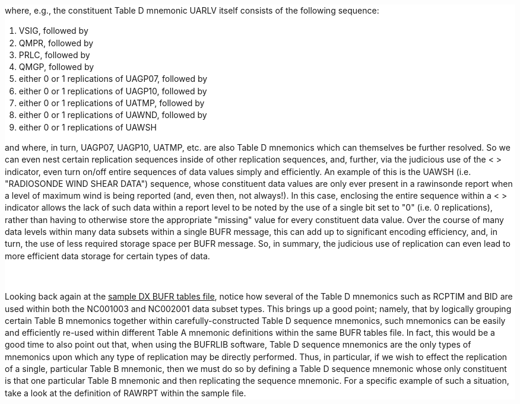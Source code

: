 where, e.g., the constituent Table D mnemonic UARLV itself consists of the following sequence:

1. VSIG, followed by
2. QMPR, followed by
3. PRLC, followed by
4. QMGP, followed by
5. either 0 or 1 replications of UAGP07, followed by
6. either 0 or 1 replications of UAGP10, followed by
7. either 0 or 1 replications of UATMP, followed by
8. either 0 or 1 replications of UAWND, followed by
9. either 0 or 1 replications of UAWSH

and where, in turn, UAGP07, UAGP10, UATMP, etc. are also Table D mnemonics which can themselves be
further resolved. So we can even nest certain replication sequences inside of other replication sequences,
and, further, via the judicious use of the < > indicator, even turn on/off entire sequences of data values
simply and efficiently. An example of this is the UAWSH (i.e. "RADIOSONDE WIND SHEAR DATA") sequence,
whose constituent data values are only ever present in a rawinsonde report when a level of maximum wind is
being reported (and, even then, not always!). In this case, enclosing the entire sequence within a < >
indicator allows the lack of such data within a report level to be noted by the use of a single bit set to "0"
(i.e. 0 replications), rather than having to otherwise store the appropriate "missing" value for every
constituent data value. Over the course of many data levels within many data subsets within a single BUFR
message, this can add up to significant encoding efficiency, and, in turn, the use of less required storage
space per BUFR message. So, in summary, the judicious use of replication can even lead to more efficient
data storage for certain types of data.

<br>

Looking back again at the [sample DX BUFR tables file](#bftab), notice how several of the Table D mnemonics
such as RCPTIM and BID are used within both the NC001003 and NC002001 data subset types. This brings up
a good point; namely, that by logically grouping certain Table B mnemonics together within carefully-constructed
Table D sequence mnemonics, such mnemonics can be easily and efficiently re-used within different Table A
mnemonic definitions within the same BUFR tables file. In fact, this would be a good time to also point out that,
when using the BUFRLIB software, Table D sequence mnemonics are the only types of mnemonics upon which any
type of replication may be directly performed. Thus, in particular, if we wish to effect the replication of
a single, particular Table B mnemonic, then we must do so by defining a Table D sequence mnemonic whose only
constituent is that one particular Table B mnemonic and then replicating the sequence mnemonic.
For a specific example of such a situation, take a look at the definition of RAWRPT within the sample file.
